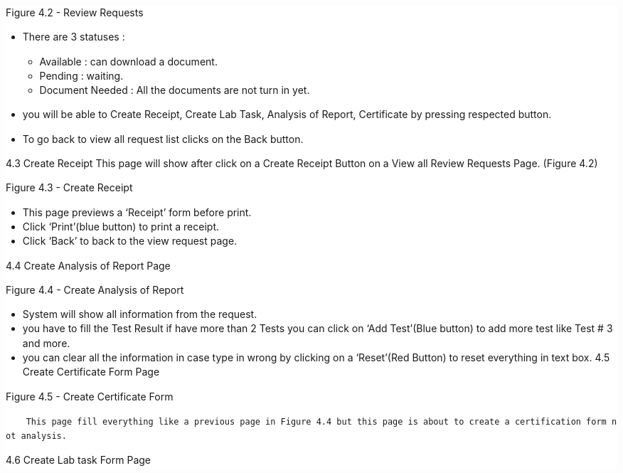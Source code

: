 

Figure 4.2 - Review Requests


* There are 3 statuses : 
   * Available : can download a document.
   * Pending : waiting.
   * Document Needed : All the documents are not turn in yet.


* you will be able to Create Receipt, Create Lab Task, Analysis of Report, Certificate by pressing respected button.
* To go back to view all request list clicks on the Back button.












4.3        Create Receipt 
This page will show after click on a Create Receipt Button on a View all Review Requests Page. (Figure 4.2) 



Figure 4.3 - Create Receipt


* This page previews a ‘Receipt’ form before print.
* Click ‘Print’(blue button) to print a receipt.
* Click ‘Back’ to back to the view request page.












4.4        Create Analysis of Report Page

Figure 4.4 - Create Analysis of Report 


* System will show all information from the request.
* you have to fill the Test Result if have more than 2 Tests you can click on ‘Add Test’(Blue button) to add more test like Test # 3 and more.
* you can clear all the information in case type in wrong by clicking on a ‘Reset’(Red Button) to reset everything in text box.
4.5 Create Certificate Form Page

Figure 4.5 - Create Certificate Form 
        
        This page fill everything like a previous page in Figure 4.4 but this page is about to create a certification form not analysis.
4.6 Create Lab task Form Page


